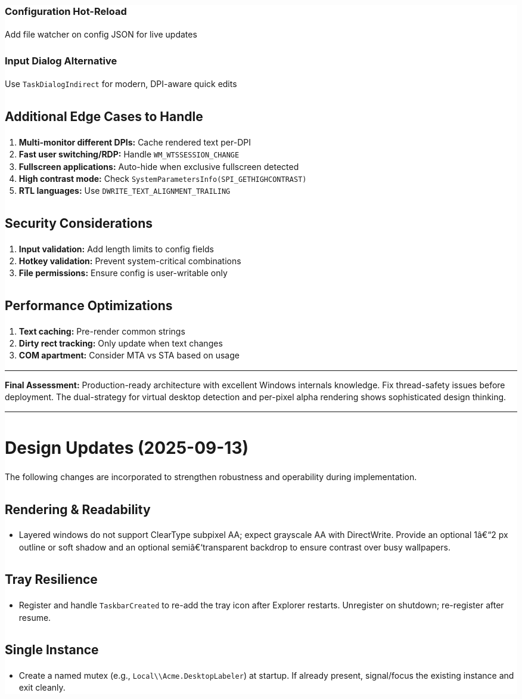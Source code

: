 ### Configuration Hot-Reload
Add file watcher on config JSON for live updates

### Input Dialog Alternative
Use `TaskDialogIndirect` for modern, DPI-aware quick edits

## Additional Edge Cases to Handle

1. **Multi-monitor different DPIs:** Cache rendered text per-DPI
2. **Fast user switching/RDP:** Handle `WM_WTSSESSION_CHANGE`
3. **Fullscreen applications:** Auto-hide when exclusive fullscreen detected
4. **High contrast mode:** Check `SystemParametersInfo(SPI_GETHIGHCONTRAST)`
5. **RTL languages:** Use `DWRITE_TEXT_ALIGNMENT_TRAILING`

## Security Considerations

1. **Input validation:** Add length limits to config fields
2. **Hotkey validation:** Prevent system-critical combinations
3. **File permissions:** Ensure config is user-writable only

## Performance Optimizations

1. **Text caching:** Pre-render common strings
2. **Dirty rect tracking:** Only update when text changes
3. **COM apartment:** Consider MTA vs STA based on usage

---

**Final Assessment:** Production-ready architecture with excellent Windows internals knowledge. Fix thread-safety issues before deployment. The dual-strategy for virtual desktop detection and per-pixel alpha rendering shows sophisticated design thinking.

---

# Design Updates (2025-09-13)

The following changes are incorporated to strengthen robustness and operability during implementation.

## Rendering & Readability
- Layered windows do not support ClearType subpixel AA; expect grayscale AA with DirectWrite. Provide an optional 1â€“2 px outline or soft shadow and an optional semiâ€‘transparent backdrop to ensure contrast over busy wallpapers.

## Tray Resilience
- Register and handle `TaskbarCreated` to re-add the tray icon after Explorer restarts. Unregister on shutdown; re-register after resume.

## Single Instance
- Create a named mutex (e.g., `Local\\Acme.DesktopLabeler`) at startup. If already present, signal/focus the existing instance and exit cleanly.
